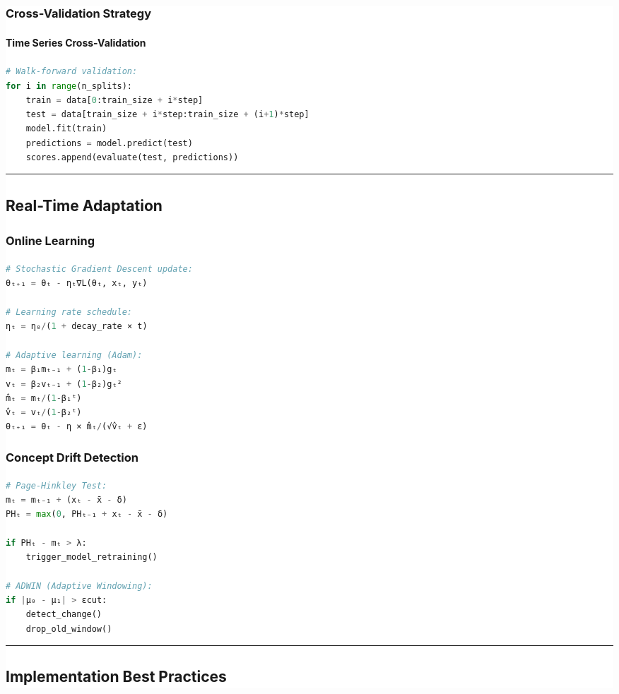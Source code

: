 ### Cross-Validation Strategy

#### Time Series Cross-Validation
```python
# Walk-forward validation:
for i in range(n_splits):
    train = data[0:train_size + i*step]
    test = data[train_size + i*step:train_size + (i+1)*step]
    model.fit(train)
    predictions = model.predict(test)
    scores.append(evaluate(test, predictions))
```

---

## Real-Time Adaptation

### Online Learning
```python
# Stochastic Gradient Descent update:
θₜ₊₁ = θₜ - ηₜ∇L(θₜ, xₜ, yₜ)

# Learning rate schedule:
ηₜ = η₀/(1 + decay_rate × t)

# Adaptive learning (Adam):
mₜ = β₁mₜ₋₁ + (1-β₁)gₜ
vₜ = β₂vₜ₋₁ + (1-β₂)gₜ²
m̂ₜ = mₜ/(1-β₁ᵗ)
v̂ₜ = vₜ/(1-β₂ᵗ)
θₜ₊₁ = θₜ - η × m̂ₜ/(√v̂ₜ + ε)
```

### Concept Drift Detection
```python
# Page-Hinkley Test:
mₜ = mₜ₋₁ + (xₜ - x̄ - δ)
PHₜ = max(0, PHₜ₋₁ + xₜ - x̄ - δ)

if PHₜ - mₜ > λ:
    trigger_model_retraining()

# ADWIN (Adaptive Windowing):
if |μ₀ - μ₁| > εcut:
    detect_change()
    drop_old_window()
```

---

## Implementation Best Practices
